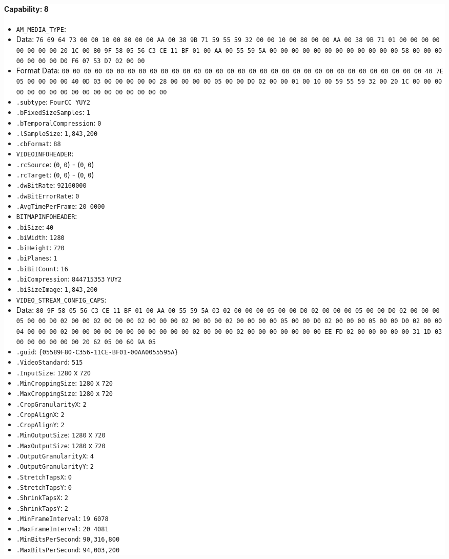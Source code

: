 #### Capability: 8

 * `AM_MEDIA_TYPE`:
  * Data: `76 69 64 73 00 00 10 00 80 00 00 AA 00 38 9B 71 59 55 59 32 00 00 10 00 80 00 00 AA 00 38 9B 71 01 00 00 00 00 00 00 00 00 20 1C 00 80 9F 58 05 56 C3 CE 11 BF 01 00 AA 00 55 59 5A 00 00 00 00 00 00 00 00 00 00 00 00 58 00 00 00 00 00 00 00 D0 F6 07 53 D7 02 00 00`
  * Format Data: `00 00 00 00 00 00 00 00 00 00 00 00 00 00 00 00 00 00 00 00 00 00 00 00 00 00 00 00 00 00 00 00 00 40 7E 05 00 00 00 00 40 0D 03 00 00 00 00 00 28 00 00 00 00 05 00 00 D0 02 00 00 01 00 10 00 59 55 59 32 00 20 1C 00 00 00 00 00 00 00 00 00 00 00 00 00 00 00 00 00`
  * `.subtype`: `FourCC YUY2`
  * `.bFixedSizeSamples`: `1`
  * `.bTemporalCompression`: `0`
  * `.lSampleSize`: `1,843,200`
  * `.cbFormat`: `88`
  * `VIDEOINFOHEADER`:
  * `.rcSource`: (`0`, `0`) - (`0`, `0`)
  * `.rcTarget`: (`0`, `0`) - (`0`, `0`)
  * `.dwBitRate`: `92160000`
  * `.dwBitErrorRate`: `0`
  * `.AvgTimePerFrame`: `20 0000`
  * `BITMAPINFOHEADER`:
   * `.biSize`: `40`
   * `.biWidth`: `1280`
   * `.biHeight`: `720`
   * `.biPlanes`: `1`
   * `.biBitCount`: `16`
   * `.biCompression`: `844715353` `YUY2`
   * `.biSizeImage`: `1,843,200`
 * `VIDEO_STREAM_CONFIG_CAPS`:
  * Data: `80 9F 58 05 56 C3 CE 11 BF 01 00 AA 00 55 59 5A 03 02 00 00 00 05 00 00 D0 02 00 00 00 05 00 00 D0 02 00 00 00 05 00 00 D0 02 00 00 02 00 00 00 02 00 00 00 02 00 00 00 02 00 00 00 00 05 00 00 D0 02 00 00 00 05 00 00 D0 02 00 00 04 00 00 00 02 00 00 00 00 00 00 00 00 00 00 00 02 00 00 00 02 00 00 00 00 00 00 00 EE FD 02 00 00 00 00 00 31 1D 03 00 00 00 00 00 00 20 62 05 00 60 9A 05`
  * `.guid`: `{05589F80-C356-11CE-BF01-00AA0055595A}`
  * `.VideoStandard`: `515`
  * `.InputSize`: `1280` x `720`
  * `.MinCroppingSize`: `1280` x `720`
  * `.MaxCroppingSize`: `1280` x `720`
  * `.CropGranularityX`: `2`
  * `.CropAlignX`: `2`
  * `.CropAlignY`: `2`
  * `.MinOutputSize`: `1280` x `720`
  * `.MaxOutputSize`: `1280` x `720`
  * `.OutputGranularityX`: `4`
  * `.OutputGranularityY`: `2`
  * `.StretchTapsX`: `0`
  * `.StretchTapsY`: `0`
  * `.ShrinkTapsX`: `2`
  * `.ShrinkTapsY`: `2`
  * `.MinFrameInterval`: `19 6078`
  * `.MaxFrameInterval`: `20 4081`
  * `.MinBitsPerSecond`: `90,316,800`
  * `.MaxBitsPerSecond`: `94,003,200`
